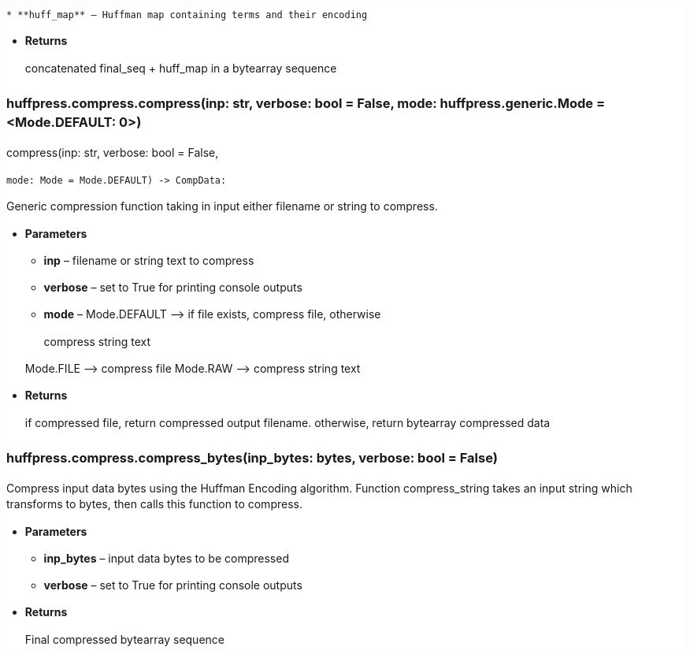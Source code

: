 
    * **huff_map** – Huffman map containing terms and their encoding



* **Returns**

    concatenated final_seq + huff_map in a bytearray sequence



### huffpress.compress.compress(inp: str, verbose: bool = False, mode: huffpress.generic.Mode = <Mode.DEFAULT: 0>)
compress(inp: str, verbose: bool = False,

    mode: Mode = Mode.DEFAULT) -> CompData:

Generic compression function taking in input either filename or
string to compress.


* **Parameters**

    
    * **inp** – filename or string text to compress


    * **verbose** – set to True for printing console outputs


    * **mode** – Mode.DEFAULT –> if file exists, compress file, otherwise

        compress string text

    Mode.FILE    –> compress file
    Mode.RAW     –> compress string text




* **Returns**

    if compressed file, return compressed output filename. otherwise,
    return bytearray compressed data



### huffpress.compress.compress_bytes(inp_bytes: bytes, verbose: bool = False)
Compress input data bytes using the Huffman Encoding algorithm.
Function compress_string takes an input string which transforms to bytes,
then calls this function to compress.


* **Parameters**

    
    * **inp_bytes** – input data bytes to be compressed


    * **verbose** – set to True for printing console outputs



* **Returns**

    Final compressed bytearray sequence
